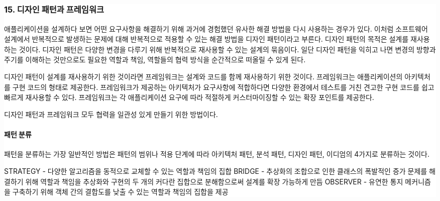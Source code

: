### 15. 디자인 패턴과 프레임워크

애플리케이션을 설계하다 보면 어떤 요구사항을 해결하기 위해 과거에 경험했던 유사한 해결 방법을 다시 사용하는 경우가 있다.
이처럼 소프트웨어 설계에서 반복적으로 발생하는 문제에 대해 반복적으로 적용할 수 있는 해결 방법을 디자인 패턴이라고 부른다.
디자인 패턴의 목적은 설계를 재사용하는 것이다. 디자인 패턴은 다양한 변경을 다루기 위해 반복적으로 재사용할 수 있는 설계의 묶음이다.
일단 디자인 패턴을 익히고 나면 변경의 방향과 주기를 이해하는 것만으로도 필요한 역할과 책임, 역할들의 협력 방식을 순간적으로 떠올릴 수 있게 된다.

디자인 패턴이 설계를 재사용하기 위한 것이라면 프레임워크는 설계와 코드를 함께 재사용하기 위한 것이다. 프레임워크는 애플리케이션의 아키텍처를 구현 코드의 형태로 제공한다.
프레임워크가 제공하는 아키텍처가 요구사항에 적합하다면 다양한 환경에서 테스트를 거친 견고한 구현 코드를 쉽고 빠르게 재사용할 수 있다. 프레임워크는 각 애플리케이션 요구에 따라
적절하게 커스터마이징할 수 있는 확장 포인트를 제공한다.

디자인 패턴과 프레임워크 모두 협력을 일관성 있게 만들기 위한 방법이다. 

#### 패턴 분류
패턴을 분류하는 가장 일반적인 방법은 패턴의 범위나 적용 단계에 따라 아키텍처 패턴, 분석 패턴, 디자인 패턴, 이디엄의 4가지로 분류하는 것이다.

STRATEGY - 다양한 알고리즘을 동적으로 교체할 수 있는 역할과 책임의 집합
BRIDGE - 추상화의 조합으로 인한 클래스의 폭발적인 증가 문제를 해결하기 위해 역할과 책임을 추상화와 구현의 두 개의 커다란 집합으로 분해함으로써 설계를 확장 가능하게 만듬
OBSERVER - 유연한 통지 메커니즘을 구축하기 위해 객체 간의 결합도를 낮출 수 있는 역할과 책임의 집합을 제공

















